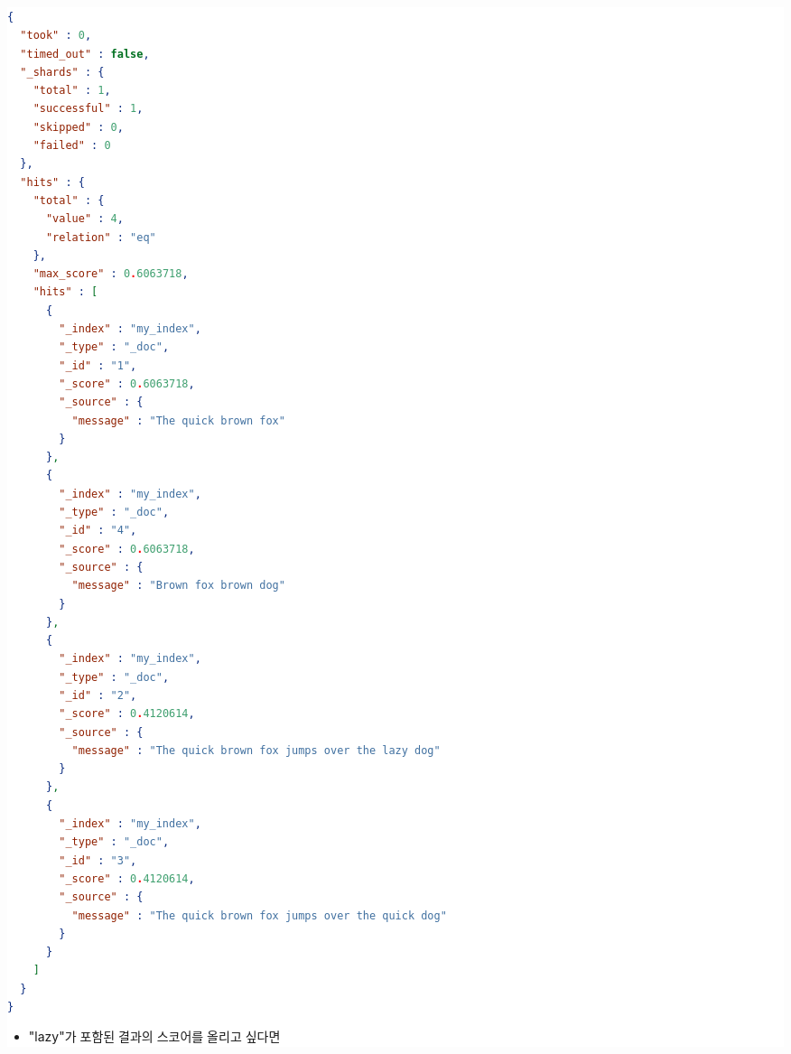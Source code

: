 ```json
{
  "took" : 0,
  "timed_out" : false,
  "_shards" : {
    "total" : 1,
    "successful" : 1,
    "skipped" : 0,
    "failed" : 0
  },
  "hits" : {
    "total" : {
      "value" : 4,
      "relation" : "eq"
    },
    "max_score" : 0.6063718,
    "hits" : [
      {
        "_index" : "my_index",
        "_type" : "_doc",
        "_id" : "1",
        "_score" : 0.6063718,
        "_source" : {
          "message" : "The quick brown fox"
        }
      },
      {
        "_index" : "my_index",
        "_type" : "_doc",
        "_id" : "4",
        "_score" : 0.6063718,
        "_source" : {
          "message" : "Brown fox brown dog"
        }
      },
      {
        "_index" : "my_index",
        "_type" : "_doc",
        "_id" : "2",
        "_score" : 0.4120614,
        "_source" : {
          "message" : "The quick brown fox jumps over the lazy dog"
        }
      },
      {
        "_index" : "my_index",
        "_type" : "_doc",
        "_id" : "3",
        "_score" : 0.4120614,
        "_source" : {
          "message" : "The quick brown fox jumps over the quick dog"
        }
      }
    ]
  }
}
```
- "lazy"가 포함된 결과의 스코어를 올리고 싶다면
